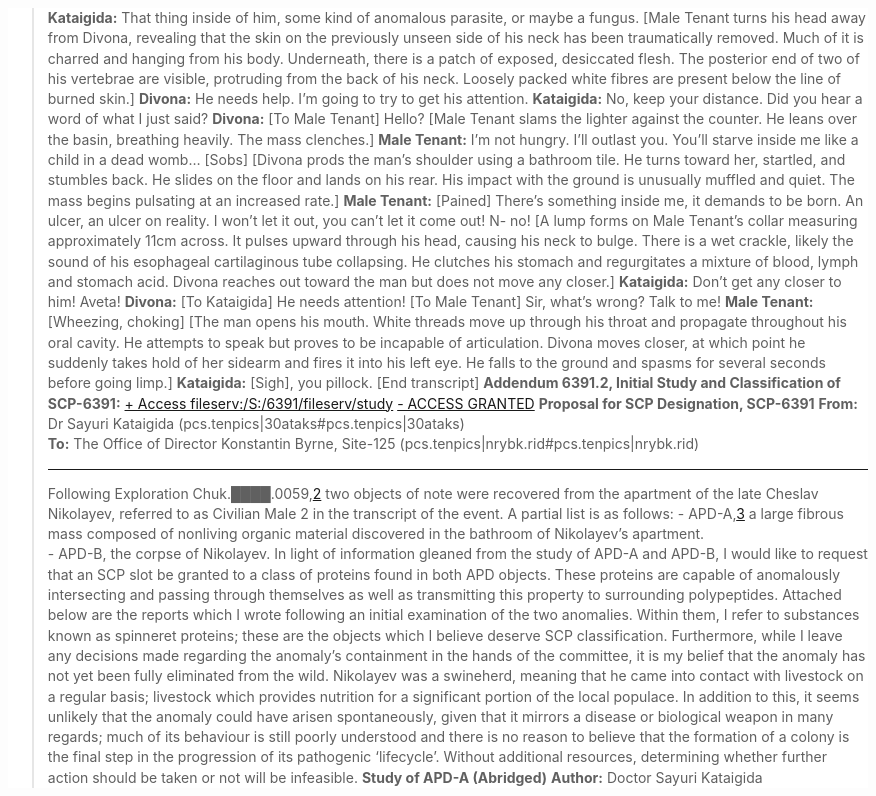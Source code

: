 > **Kataigida:** That thing inside of him, some kind of anomalous parasite, or maybe a fungus.
> [Male Tenant turns his head away from Divona, revealing that the skin on the previously unseen side of his neck has been traumatically removed. Much of it is charred and hanging from his body. Underneath, there is a patch of exposed, desiccated flesh. The posterior end of two of his vertebrae are visible, protruding from the back of his neck. Loosely packed white fibres are present below the line of burned skin.]
> **Divona:** He needs help. I’m going to try to get his attention.
> **Kataigida:** No, keep your distance. Did you hear a word of what I just said?
> **Divona:** [To Male Tenant] Hello?
> [Male Tenant slams the lighter against the counter. He leans over the basin, breathing heavily. The mass clenches.]
> **Male Tenant:** I’m not hungry. I’ll outlast you. You’ll starve inside me like a child in a dead womb… [Sobs]
> [Divona prods the man’s shoulder using a bathroom tile. He turns toward her, startled, and stumbles back. He slides on the floor and lands on his rear. His impact with the ground is unusually muffled and quiet. The mass begins pulsating at an increased rate.]
> **Male Tenant:** [Pained] There’s something inside me, it demands to be born. An ulcer, an ulcer on reality. I won’t let it out, you can’t let it come out! N- no!
> [A lump forms on Male Tenant’s collar measuring approximately 11cm across. It pulses upward through his head, causing his neck to bulge. There is a wet crackle, likely the sound of his esophageal cartilaginous tube collapsing. He clutches his stomach and regurgitates a mixture of blood, lymph and stomach acid. Divona reaches out toward the man but does not move any closer.]
> **Kataigida:** Don’t get any closer to him! Aveta!
> **Divona:** [To Kataigida] He needs attention! [To Male Tenant] Sir, what’s wrong? Talk to me!
> **Male Tenant:** [Wheezing, choking]
> [The man opens his mouth. White threads move up through his throat and propagate throughout his oral cavity. He attempts to speak but proves to be incapable of articulation. Divona moves closer, at which point he suddenly takes hold of her sidearm and fires it into his left eye. He falls to the ground and spasms for several seconds before going limp.]
> **Kataigida:** [Sigh], you pillock.
> [End transcript]
**Addendum 6391.2, Initial Study and Classification of SCP-6391:**
[\+ Access fileserv:/S:/6391/fileserv/study](javascript:;)
[\- ACCESS GRANTED](javascript:;)
> **Proposal for SCP Designation, SCP-6391**
> **From:** Dr Sayuri Kataigida (pcs.tenpics|30ataks#pcs.tenpics|30ataks)  
>  **To:** The Office of Director Konstantin Byrne, Site-125 (pcs.tenpics|nrybk.rid#pcs.tenpics|nrybk.rid)
> * * *
> Following Exploration Chuk.████.0059,[2](javascript:;) two objects of note were recovered from the apartment of the late Cheslav Nikolayev, referred to as Civilian Male 2 in the transcript of the event. A partial list is as follows:
> \- APD-A,[3](javascript:;) a large fibrous mass composed of nonliving organic material discovered in the bathroom of Nikolayev’s apartment.  
>  \- APD-B, the corpse of Nikolayev.
> In light of information gleaned from the study of APD-A and APD-B, I would like to request that an SCP slot be granted to a class of proteins found in both APD objects. These proteins are capable of anomalously intersecting and passing through themselves as well as transmitting this property to surrounding polypeptides. Attached below are the reports which I wrote following an initial examination of the two anomalies. Within them, I refer to substances known as spinneret proteins; these are the objects which I believe deserve SCP classification.
> Furthermore, while I leave any decisions made regarding the anomaly’s containment in the hands of the committee, it is my belief that the anomaly has not yet been fully eliminated from the wild. Nikolayev was a swineherd, meaning that he came into contact with livestock on a regular basis; livestock which provides nutrition for a significant portion of the local populace. In addition to this, it seems unlikely that the anomaly could have arisen spontaneously, given that it mirrors a disease or biological weapon in many regards; much of its behaviour is still poorly understood and there is no reason to believe that the formation of a colony is the final step in the progression of its pathogenic ‘lifecycle’. Without additional resources, determining whether further action should be taken or not will be infeasible.
> **Study of APD-A (Abridged)**
> **Author:** Doctor Sayuri Kataigida